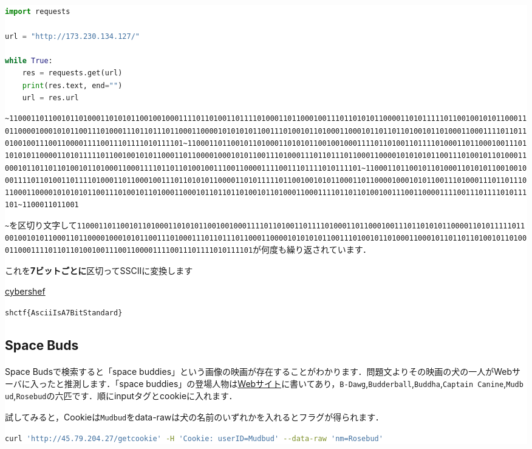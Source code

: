 ```py
import requests

url = "http://173.230.134.127/"

while True:
    res = requests.get(url)
    print(res.text, end="")
    url = res.url
```

```txt
~1100011011001011010001101010110010010001111011010011011110100011011000100111011010101100001101011111011001001010110001101100001000101011001110100011101101110110001100001010101011001110100101101000110001011011011010010110100011000111101101101001001110011000011110011101111010111101~1100011011001011010001101010110010010001111011010011011110100011011000100111011010101100001101011111011001001010110001101100001000101011001110100011101101110110001100001010101011001110100101101000110001011011011010010110100011000111101101101001001110011000011110011101111010111101~1100011011001011010001101010110010010001111011010011011110100011011000100111011010101100001101011111011001001010110001101100001000101011001110100011101101110110001100001010101011001110100101101000110001011011011010010110100011000111101101101001001110011000011110011101111010111101~1100011011001
```

`~`を区切り文字して`1100011011001011010001101010110010010001111011010011011110100011011000100111011010101100001101011111011001001010110001101100001000101011001110100011101101110110001100001010101011001110100101101000110001011011011010010110100011000111101101101001001110011000011110011101111010111101`が何度も繰り返されています．

これを**7ビットごとに**区切ってSSCIIに変換します

[cybershef](https://gchq.github.io/CyberChef/#recipe=From_Binary('Space',7)From_Base64('A-Za-z0-9%2B/%3D',true)&input=MTEwMDAxMTAxMTAwMTAxMTAxMDAwMTEwMTAxMDExMDAxMDAxMDAwMTExMTAxMTAxMDAxMTAxMTExMDEwMDAxMTAxMTAwMDEwMDExMTAxMTAxMDEwMTEwMDAwMTEwMTAxMTExMTAxMTAwMTAwMTAxMDExMDAwMTEwMTEwMDAwMTAwMDEwMTAxMTAwMTExMDEwMDAxMTEwMTEwMTExMDExMDAwMTEwMDAwMTAxMDEwMTAxMTAwMTExMDEwMDEwMTEwMTAwMDExMDAwMTAxMTAxMTAxMTAxMDAxMDExMDEwMDAxMTAwMDExMTEwMTEwMTEwMTAwMTAwMTExMDAxMTAwMDAxMTExMDAxMTEwMTExMTAxMDExMTEwMQ)

`shctf{AsciiIsA7BitStandard}`

## Space Buds

Space Budsで検索すると「space buddies」という画像の映画が存在することがわかります．問題文よりその映画の犬の一人がWebサーバに入ったと推測します．「space buddies」の登場人物は[Webサイト](https://buddies.disney.com/super-buddies/characters)に書いてあり，`B-Dawg`,`Budderball`,`Buddha`,`Captain Canine`,`Mudbud`,`Rosebud`の六匹です．順にinputタグとcookieに入れます．

試してみると，Cookieは`Mudbud`をdata-rawは犬の名前のいずれかを入れるとフラグが得られます．

```sh
curl 'http://45.79.204.27/getcookie' -H 'Cookie: userID=Mudbud' --data-raw 'nm=Rosebud'
```
